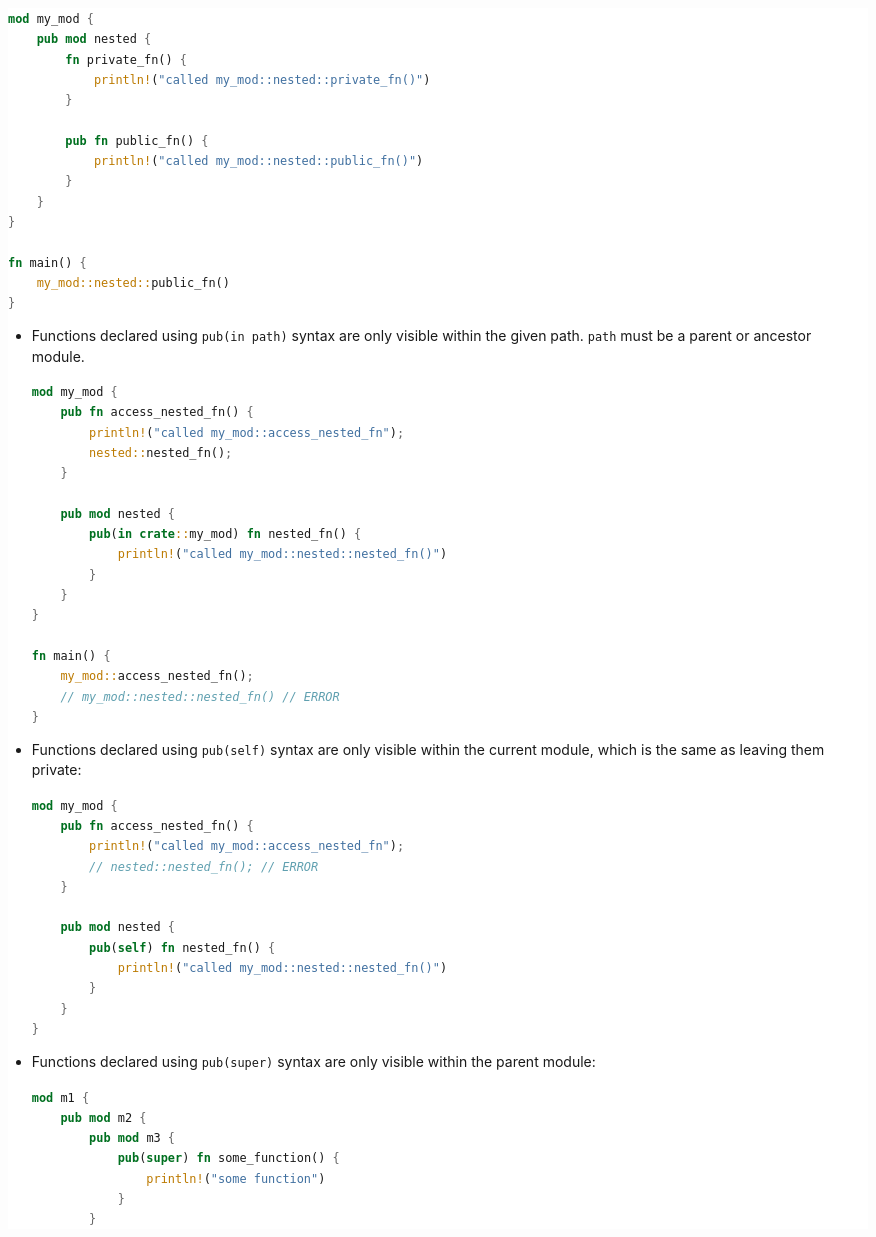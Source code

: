   ```rust
  mod my_mod {
      pub mod nested {
          fn private_fn() {
              println!("called my_mod::nested::private_fn()")
          }

          pub fn public_fn() {
              println!("called my_mod::nested::public_fn()")
          }
      }
  }

  fn main() {
      my_mod::nested::public_fn()
  }
  ```
- Functions declared using `pub(in path)` syntax are only visible within the
  given path. `path` must be a parent or ancestor module.
  ```rust
  mod my_mod {
      pub fn access_nested_fn() {
          println!("called my_mod::access_nested_fn");
          nested::nested_fn();
      }

      pub mod nested {
          pub(in crate::my_mod) fn nested_fn() {
              println!("called my_mod::nested::nested_fn()")
          }
      }
  }

  fn main() {
      my_mod::access_nested_fn();
      // my_mod::nested::nested_fn() // ERROR
  }
  ```
- Functions declared using `pub(self)` syntax are only visible within the
  current module, which is the same as leaving them private:
  ```rust
  mod my_mod {
      pub fn access_nested_fn() {
          println!("called my_mod::access_nested_fn");
          // nested::nested_fn(); // ERROR
      }

      pub mod nested {
          pub(self) fn nested_fn() {
              println!("called my_mod::nested::nested_fn()")
          }
      }
  }
  ```
- Functions declared using `pub(super)` syntax are only visible within the
  parent module:
  ```rust
  mod m1 {
      pub mod m2 {
          pub mod m3 {
              pub(super) fn some_function() {
                  println!("some function")
              }
          }

  ```